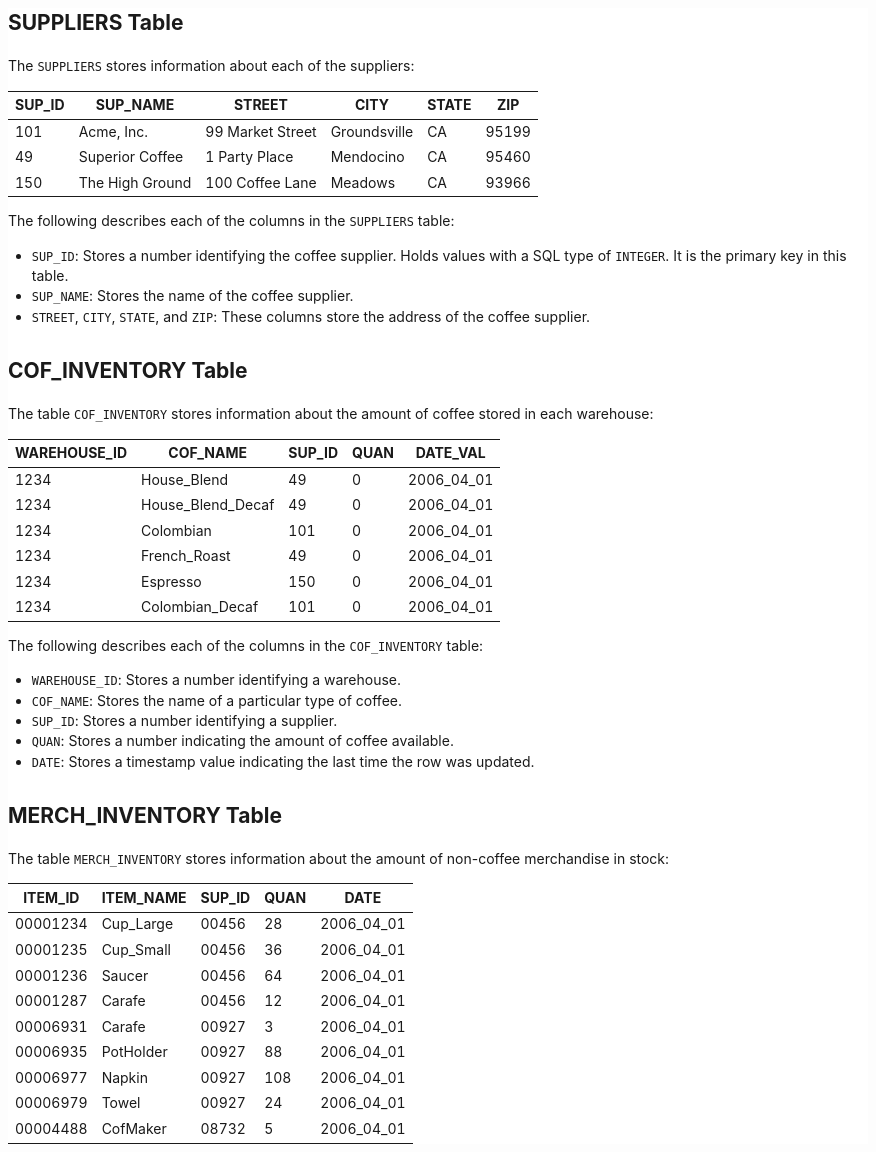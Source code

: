 ## SUPPLIERS Table

The `SUPPLIERS` stores information about each of the suppliers:

| SUP\_ID | SUP\_NAME | STREET | CITY | STATE | ZIP |
| --- | --- | --- | --- | --- | --- |
| 101 | Acme, Inc. | 99 Market Street | Groundsville | CA | 95199 |
| 49 | Superior Coffee | 1 Party Place | Mendocino | CA | 95460 |
| 150 | The High Ground | 100 Coffee Lane | Meadows | CA | 93966 |

The following describes each of the columns in the `SUPPLIERS` table:

* `SUP_ID`: Stores a number identifying the coffee supplier. Holds values with a SQL type of `INTEGER`. It is the primary key in this table.
* `SUP_NAME`: Stores the name of the coffee supplier.
* `STREET`, `CITY`, `STATE`, and `ZIP`: These columns store the address of the coffee supplier.

## COF\_INVENTORY Table

The table `COF_INVENTORY` stores information about the amount of coffee stored in each warehouse:

| WAREHOUSE\_ID | COF\_NAME | SUP\_ID | QUAN | DATE\_VAL |
| --- | --- | --- | --- | --- |
| 1234 | House\_Blend | 49 | 0 | 2006\_04\_01 |
| 1234 | House\_Blend\_Decaf | 49 | 0 | 2006\_04\_01 |
| 1234 | Colombian | 101 | 0 | 2006\_04\_01 |
| 1234 | French\_Roast | 49 | 0 | 2006\_04\_01 |
| 1234 | Espresso | 150 | 0 | 2006\_04\_01 |
| 1234 | Colombian\_Decaf | 101 | 0 | 2006\_04\_01 |

The following describes each of the columns in the `COF_INVENTORY` table:

* `WAREHOUSE_ID`: Stores a number identifying a warehouse.
* `COF_NAME`: Stores the name of a particular type of coffee.
* `SUP_ID`: Stores a number identifying a supplier.
* `QUAN`: Stores a number indicating the amount of coffee available.
* `DATE`: Stores a timestamp value indicating the last time the row was updated.

## MERCH\_INVENTORY Table

The table `MERCH_INVENTORY` stores information about the amount of non-coffee merchandise in stock:

| **ITEM\_ID** | ITEM\_NAME | SUP\_ID | QUAN | DATE |
| --- | --- | --- | --- | --- |
| 00001234 | Cup\_Large | 00456 | 28 | 2006\_04\_01 |
| 00001235 | Cup\_Small | 00456 | 36 | 2006\_04\_01 |
| 00001236 | Saucer | 00456 | 64 | 2006\_04\_01 |
| 00001287 | Carafe | 00456 | 12 | 2006\_04\_01 |
| 00006931 | Carafe | 00927 | 3 | 2006\_04\_01 |
| 00006935 | PotHolder | 00927 | 88 | 2006\_04\_01 |
| 00006977 | Napkin | 00927 | 108 | 2006\_04\_01 |
| 00006979 | Towel | 00927 | 24 | 2006\_04\_01 |
| 00004488 | CofMaker | 08732 | 5 | 2006\_04\_01 |